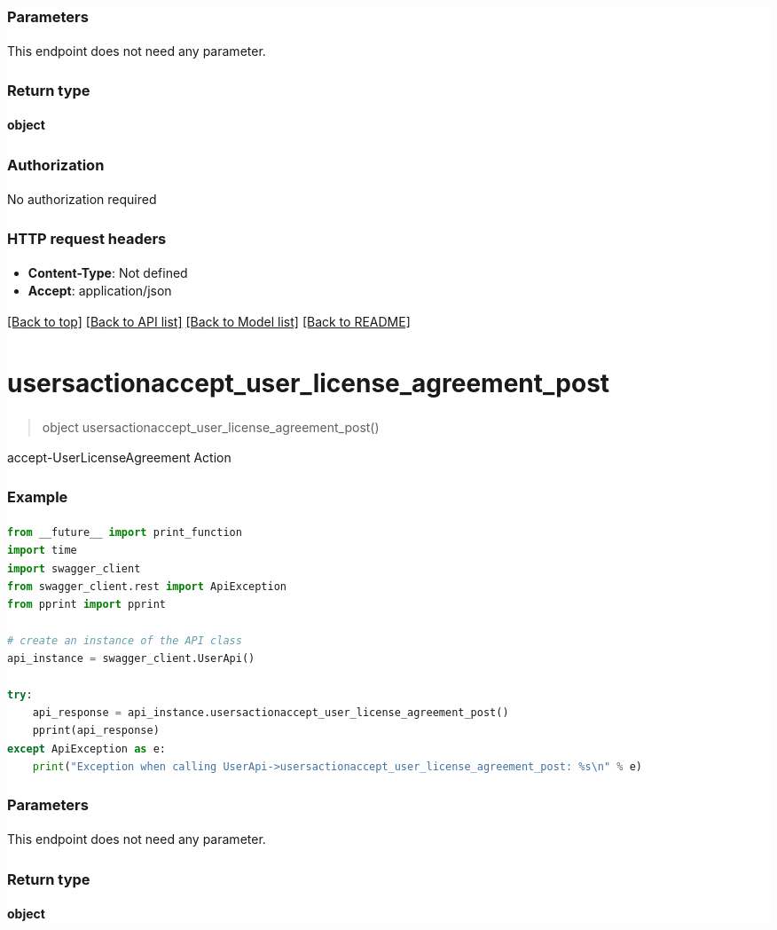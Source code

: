 
### Parameters
This endpoint does not need any parameter.

### Return type

**object**

### Authorization

No authorization required

### HTTP request headers

 - **Content-Type**: Not defined
 - **Accept**: application/json

[[Back to top]](#) [[Back to API list]](../README.md#documentation-for-api-endpoints) [[Back to Model list]](../README.md#documentation-for-models) [[Back to README]](../README.md)

# **usersactionaccept_user_license_agreement_post**
> object usersactionaccept_user_license_agreement_post()



accept-UserLicenseAgreement Action

### Example
```python
from __future__ import print_function
import time
import swagger_client
from swagger_client.rest import ApiException
from pprint import pprint

# create an instance of the API class
api_instance = swagger_client.UserApi()

try:
    api_response = api_instance.usersactionaccept_user_license_agreement_post()
    pprint(api_response)
except ApiException as e:
    print("Exception when calling UserApi->usersactionaccept_user_license_agreement_post: %s\n" % e)
```

### Parameters
This endpoint does not need any parameter.

### Return type

**object**
